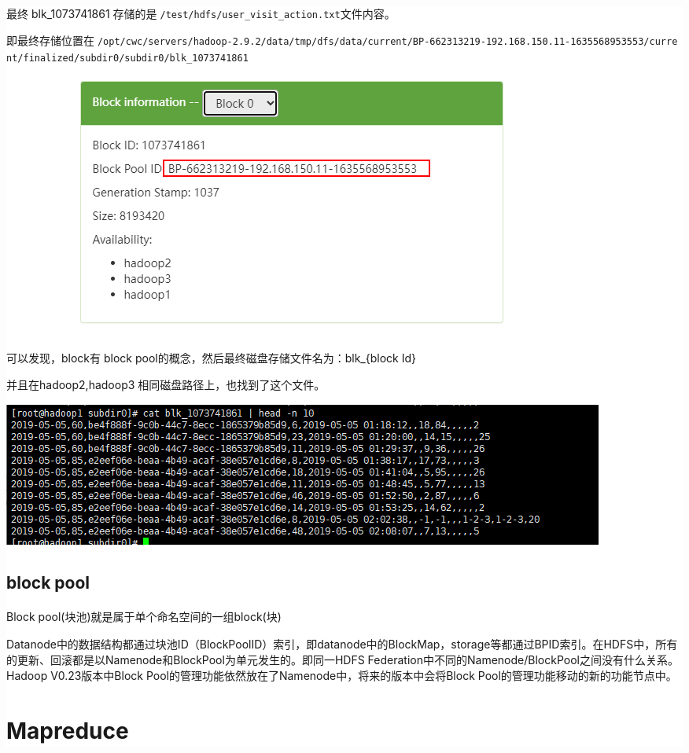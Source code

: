 最终 blk_1073741861 存储的是  `/test/hdfs/user_visit_action.txt`文件内容。

即最终存储位置在 `/opt/cwc/servers/hadoop-2.9.2/data/tmp/dfs/data/current/BP-662313219-192.168.150.11-1635568953553/current/finalized/subdir0/subdir0/blk_1073741861` 



![image-20211030210119615](.\img\image-20211030210119615.png)

可以发现，block有  block pool的概念，然后最终磁盘存储文件名为：blk_{block Id}

并且在hadoop2,hadoop3 相同磁盘路径上，也找到了这个文件。

![image-20211030210732380](.\img\image-20211030210732380.png)



## block pool

Block pool(块池)就是属于单个命名空间的一组block(块)

Datanode中的数据结构都通过块池ID（BlockPoolID）索引，即datanode中的BlockMap，storage等都通过BPID索引。在HDFS中，所有的更新、回滚都是以Namenode和BlockPool为单元发生的。即同一HDFS Federation中不同的Namenode/BlockPool之间没有什么关系。Hadoop V0.23版本中Block Pool的管理功能依然放在了Namenode中，将来的版本中会将Block Pool的管理功能移动的新的功能节点中。





# Mapreduce
